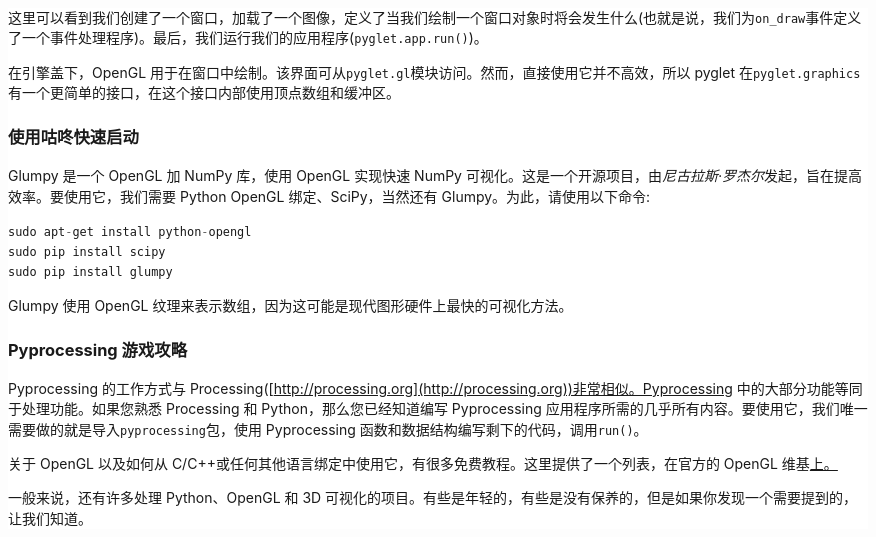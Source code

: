 这里可以看到我们创建了一个窗口，加载了一个图像，定义了当我们绘制一个窗口对象时将会发生什么(也就是说，我们为`on_draw`事件定义了一个事件处理程序)。最后，我们运行我们的应用程序(`pyglet.app.run()`)。

在引擎盖下，OpenGL 用于在窗口中绘制。该界面可从`pyglet.gl`模块访问。然而，直接使用它并不高效，所以 pyglet 在`pyglet.graphics`有一个更简单的接口，在这个接口内部使用顶点数组和缓冲区。

### 使用咕咚快速启动

Glumpy 是一个 OpenGL 加 NumPy 库，使用 OpenGL 实现快速 NumPy 可视化。这是一个开源项目，由*尼古拉斯·罗杰尔*发起，旨在提高效率。要使用它，我们需要 Python OpenGL 绑定、SciPy，当然还有 Glumpy。为此，请使用以下命令:

```py
sudo apt-get install python-opengl
sudo pip install scipy
sudo pip install glumpy

```

Glumpy 使用 OpenGL 纹理来表示数组，因为这可能是现代图形硬件上最快的可视化方法。

### Pyprocessing 游戏攻略

Pyprocessing 的工作方式与 Processing([http://processing.org](http://processing.org))非常相似。Pyprocessing 中的大部分功能等同于处理功能。如果您熟悉 Processing 和 Python，那么您已经知道编写 Pyprocessing 应用程序所需的几乎所有内容。要使用它，我们唯一需要做的就是导入`pyprocessing`包，使用 Pyprocessing 函数和数据结构编写剩下的代码，调用`run()`。

关于 OpenGL 以及如何从 C/C++或任何其他语言绑定中使用它，有很多免费教程。这里提供了一个列表，在官方的 OpenGL 维基[上。](http://www.opengl.org/wiki/Getting_started#Tutorials_and_How_To_Guides)

一般来说，还有许多处理 Python、OpenGL 和 3D 可视化的项目。有些是年轻的，有些是没有保养的，但是如果你发现一个需要提到的，让我们知道。